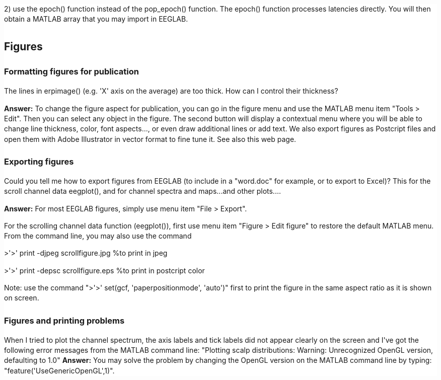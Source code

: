 2\) use the epoch() function instead of the pop_epoch() function. The
epoch() function processes latencies directly. You will then obtain a
MATLAB array that you may import in EEGLAB.

Figures
-------

### Formatting figures for publication

The lines in erpimage() (e.g. 'X' axis on the average) are
too thick. How can I control their thickness?


**Answer:** To change the figure aspect for publication, you can go in
the figure menu and use the MATLAB menu item "Tools \> Edit". Then you
can select any object in the figure. The second button will display a
contextual menu where you will be able to change line thickness, color,
font aspects..., or even draw additional lines or add text. We also
export figures as Postcript files and open them with Adobe Illustrator
in vector format to fine tune it. See also this web page.

### Exporting figures

Could you tell me how to export figures from EEGLAB (to
include in a "word.doc" for example, or to export to Excel)? This for
the scroll channel data eegplot(), and for channel spectra and
maps...and other plots....


**Answer:** For most EEGLAB figures, simply use menu item "File \>
Export".


For the scrolling channel data function (eegplot()), first use menu item
"Figure \> Edit figure" to restore the default MATLAB menu. From the
command line, you may also use the command


\>'\>' print -djpeg scrollfigure.jpg %to print in jpeg

\>'\>' print -depsc scrollfigure.eps %to print in postcript color


Note: use the command "\>'\>' set(gcf, 'paperpositionmode', 'auto')"
first to print the figure in the same aspect ratio as it is shown on
screen.

### Figures and printing problems

When I tried to plot the channel spectrum, the axis labels
and tick labels did not appear clearly on the screen and I've got the
following error messages from the MATLAB command line: "Plotting scalp
distributions: Warning: Unrecognized OpenGL version, defaulting to
1.0"
**Answer:** You may solve the problem by changing the OpenGL version on
the MATLAB command line by typing: "feature('UseGenericOpenGL',1)".
